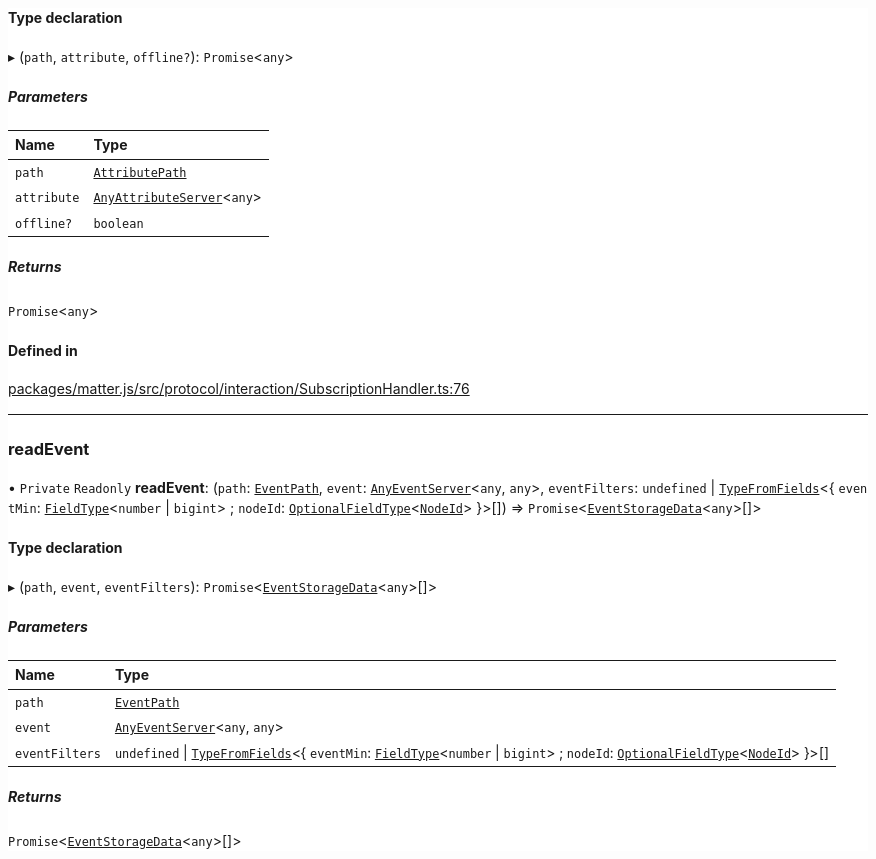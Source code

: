 #### Type declaration

▸ (`path`, `attribute`, `offline?`): `Promise`\<`any`\>

##### Parameters

| Name | Type |
| :------ | :------ |
| `path` | [`AttributePath`](../interfaces/protocol_interaction_export.AttributePath.md) |
| `attribute` | [`AnyAttributeServer`](../modules/cluster_export.md#anyattributeserver)\<`any`\> |
| `offline?` | `boolean` |

##### Returns

`Promise`\<`any`\>

#### Defined in

[packages/matter.js/src/protocol/interaction/SubscriptionHandler.ts:76](https://github.com/project-chip/matter.js/blob/0c058ae17fdba4c0b89b8b13c309011d51782299/packages/matter.js/src/protocol/interaction/SubscriptionHandler.ts#L76)

___

### readEvent

• `Private` `Readonly` **readEvent**: (`path`: [`EventPath`](../interfaces/protocol_interaction_export.EventPath.md), `event`: [`AnyEventServer`](../modules/cluster_export.md#anyeventserver)\<`any`, `any`\>, `eventFilters`: `undefined` \| [`TypeFromFields`](../modules/tlv_export.md#typefromfields)\<\{ `eventMin`: [`FieldType`](../interfaces/tlv_export.FieldType.md)\<`number` \| `bigint`\> ; `nodeId`: [`OptionalFieldType`](../interfaces/tlv_export.OptionalFieldType.md)\<[`NodeId`](../modules/datatype_export.md#nodeid)\>  }\>[]) => `Promise`\<[`EventStorageData`](../interfaces/protocol_interaction_export.EventStorageData.md)\<`any`\>[]\>

#### Type declaration

▸ (`path`, `event`, `eventFilters`): `Promise`\<[`EventStorageData`](../interfaces/protocol_interaction_export.EventStorageData.md)\<`any`\>[]\>

##### Parameters

| Name | Type |
| :------ | :------ |
| `path` | [`EventPath`](../interfaces/protocol_interaction_export.EventPath.md) |
| `event` | [`AnyEventServer`](../modules/cluster_export.md#anyeventserver)\<`any`, `any`\> |
| `eventFilters` | `undefined` \| [`TypeFromFields`](../modules/tlv_export.md#typefromfields)\<\{ `eventMin`: [`FieldType`](../interfaces/tlv_export.FieldType.md)\<`number` \| `bigint`\> ; `nodeId`: [`OptionalFieldType`](../interfaces/tlv_export.OptionalFieldType.md)\<[`NodeId`](../modules/datatype_export.md#nodeid)\>  }\>[] |

##### Returns

`Promise`\<[`EventStorageData`](../interfaces/protocol_interaction_export.EventStorageData.md)\<`any`\>[]\>
